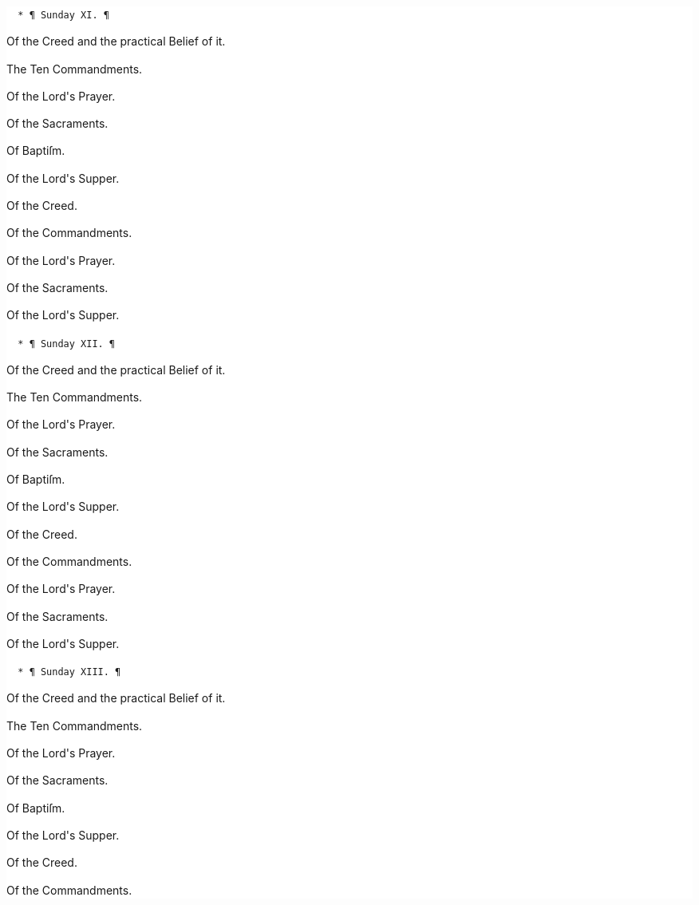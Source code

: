       * ¶ Sunday XI. ¶

Of the Creed and the practical Belief of it.

The Ten Commandments.

Of the Lord's Prayer.

Of the Sacraments.

Of Baptiſm.

Of the Lord's Supper.

Of the Creed.

Of the Commandments.

Of the Lord's Prayer.

Of the Sacraments.

Of the Lord's Supper.

      * ¶ Sunday XII. ¶

Of the Creed and the practical Belief of it.

The Ten Commandments.

Of the Lord's Prayer.

Of the Sacraments.

Of Baptiſm.

Of the Lord's Supper.

Of the Creed.

Of the Commandments.

Of the Lord's Prayer.

Of the Sacraments.

Of the Lord's Supper.

      * ¶ Sunday XIII. ¶

Of the Creed and the practical Belief of it.

The Ten Commandments.

Of the Lord's Prayer.

Of the Sacraments.

Of Baptiſm.

Of the Lord's Supper.

Of the Creed.

Of the Commandments.
